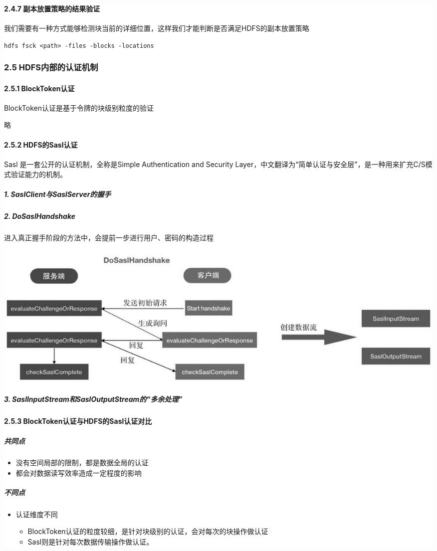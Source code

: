 #### 2.4.7 副本放置策略的结果验证

我们需要有一种方式能够检测块当前的详细位置，这样我们才能判断是否满足HDFS的副本放置策略

```
hdfs fsck <path> -files -blocks -locations
```

### 2.5 HDFS内部的认证机制

#### 2.5.1 BlockToken认证

BlockToken认证是基于令牌的块级别粒度的验证

略

#### 2.5.2 HDFS的Sasl认证

Sasl 是一套公开的认证机制，全称是Simple Authentication and Security Layer，中文翻译为“简单认证与安全层”，是一种用来扩充C/S模式验证能力的机制。

##### 1. SaslClient与SaslServer的握手

##### 2. DoSaslHandshake

进入真正握手阶段的方法中，会提前一步进行用户、密码的构造过程

![sasl_handshake](./sasl_handshake.png)

##### 3. SaslInputStream和SaslOutputStream的“多余处理”

#### 2.5.3 BlockToken认证与HDFS的Sasl认证对比

##### 共同点

- 没有空间局部的限制，都是数据全局的认证
- 都会对数据读写效率造成一定程度的影响

##### 不同点

- 认证维度不同

  - BlockToken认证的粒度较细，是针对块级别的认证，会对每次的块操作做认证
  - Sasl则是针对每次数据传输操作做认证。
